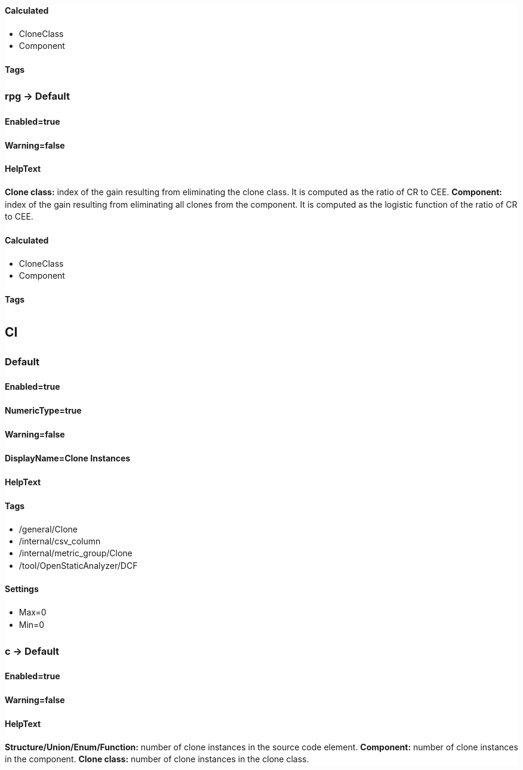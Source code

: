 #### Calculated
- CloneClass
- Component

#### Tags

### rpg -> Default
#### Enabled=true
#### Warning=false
#### HelpText
  **Clone class:** index of the gain resulting from eliminating the clone class. It is computed as the ratio of CR to CEE.
  **Component:** index of the gain resulting from eliminating all clones from the component. It is computed as the logistic function of the ratio of CR to CEE.

#### Calculated
- CloneClass
- Component

#### Tags


## CI
### Default
#### Enabled=true
#### NumericType=true
#### Warning=false
#### DisplayName=Clone Instances
#### HelpText


#### Tags
- /general/Clone
- /internal/csv_column
- /internal/metric_group/Clone
- /tool/OpenStaticAnalyzer/DCF

#### Settings
- Max=0
- Min=0

### c -> Default
#### Enabled=true
#### Warning=false
#### HelpText
  **Structure/Union/Enum/Function:** number of clone instances in the source code element.
  **Component:** number of clone instances in the component.
  **Clone class:** number of clone instances in the clone class.

